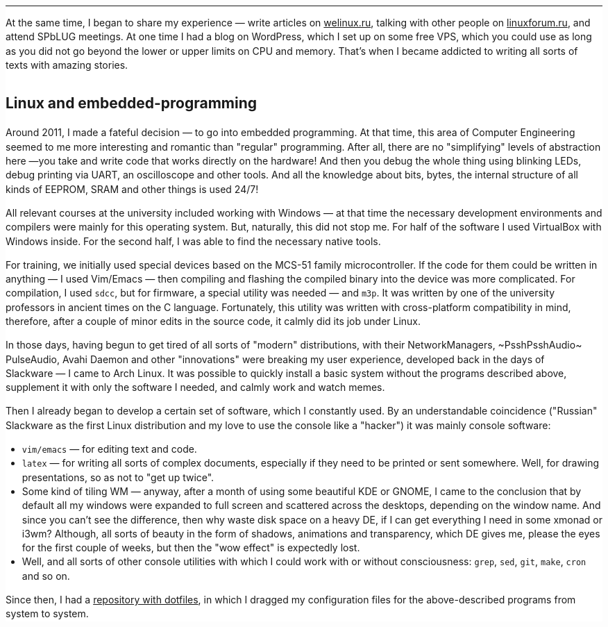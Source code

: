 * * *

At the same time, I began to share my experience — write articles on [welinux.ru](https://welinux.ru/), talking with other people on [linuxforum.ru](https://linuxforum.ru/), and attend SPbLUG meetings. At one time I had a blog on WordPress, which I set up on some free VPS, which you could use as long as you did not go beyond the lower or upper limits on CPU and memory. That’s when I became addicted to writing all sorts of texts with amazing stories.

Linux and embedded-programming
------------------------------

Around 2011, I made a fateful decision — to go into embedded programming. At that time, this area of ​​Computer Engineering seemed to me more interesting and romantic than "regular" programming. After all, there are no "simplifying" levels of abstraction here —you take and write code that works directly on the hardware! And then you debug the whole thing using blinking LEDs, debug printing via UART, an oscilloscope and other tools. And all the knowledge about bits, bytes, the internal structure of all kinds of EEPROM, SRAM and other things is used 24/7!

All relevant courses at the university included working with Windows — at that time the necessary development environments and compilers were mainly for this operating system. But, naturally, this did not stop me. For half of the software I used VirtualBox with Windows inside. For the second half, I was able to find the necessary native tools.

For training, we initially used special devices based on the MCS-51 family microcontroller. If the code for them could be written in anything — I used Vim/Emacs — then compiling and flashing the compiled binary into the device was more complicated. For compilation, I used `sdcc`, but for firmware, a special utility was needed — and `m3p`. It was written by one of the university professors in ancient times on the C language. Fortunately, this utility was written with cross-platform compatibility in mind, therefore, after a couple of minor edits in the source code, it calmly did its job under Linux.

In those days, having begun to get tired of all sorts of "modern" distributions, with their NetworkManagers, ~PsshPsshAudio~ PulseAudio, Avahi Daemon and other "innovations" were breaking my user experience, developed back in the days of Slackware — I came to Arch Linux. It was possible to quickly install a basic system without the programs described above, supplement it with only the software I needed, and calmly work and watch memes.

Then I already began to develop a certain set of software, which I constantly used. By an understandable coincidence ("Russian" Slackware as the first Linux distribution and my love to use the console like a "hacker") it was mainly console software:

*   `vim/emacs` — for editing text and code.
*   `latex` — for writing all sorts of complex documents, especially if they need to be printed or sent somewhere. Well, for drawing presentations, so as not to "get up twice".
*   Some kind of tiling WM — anyway, after a month of using some beautiful KDE or GNOME, I came to the conclusion that by default all my windows were expanded to full screen and scattered across the desktops, depending on the window name. And since you can’t see the difference, then why waste disk space on a heavy DE, if I can get everything I need in some xmonad or i3wm? Although, all sorts of beauty in the form of shadows, animations and transparency, which DE gives me, please the eyes for the first couple of weeks, but then the "wow effect" is expectedly lost.
*   Well, and all sorts of other console utilities with which I could work with or without consciousness: `grep`, `sed`, `git`, `make`, `cron` and so on.

Since then, I had a [repository with dotfiles](https://codeberg.org/evgandr/dotfiles), in which I dragged my configuration files for the above-described programs from system to system.

